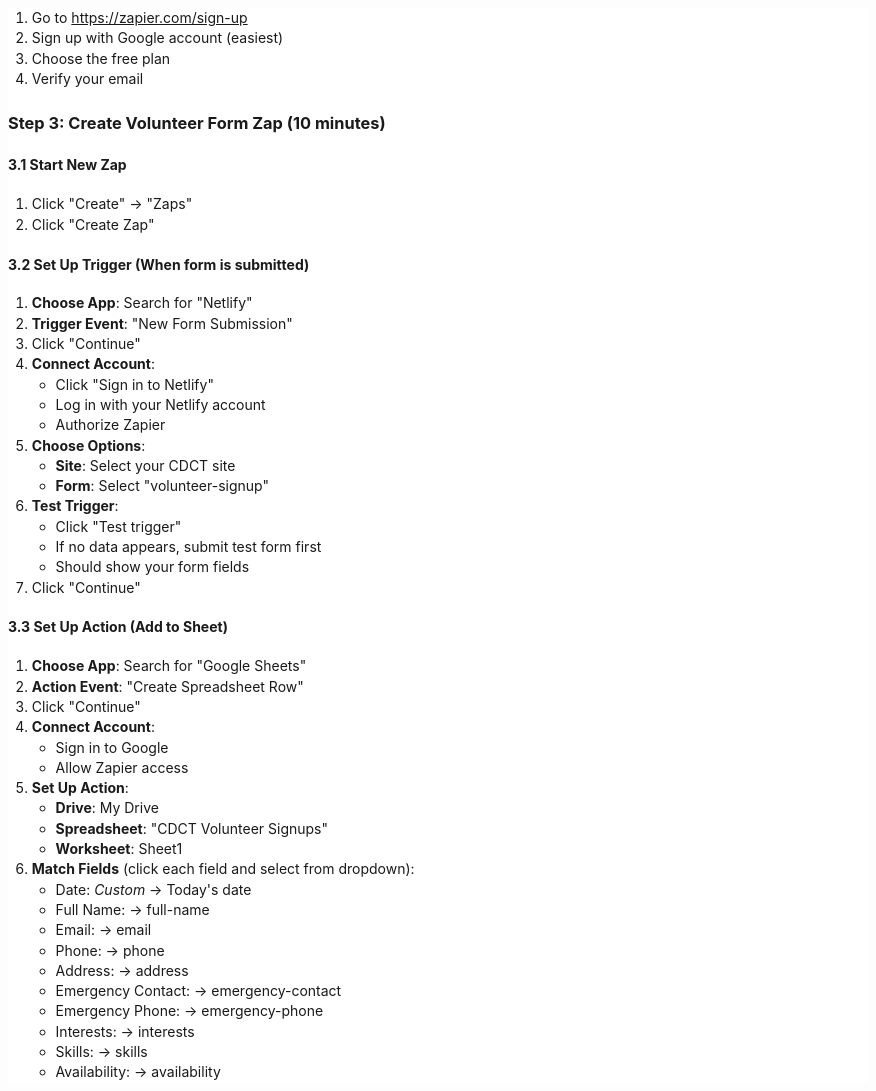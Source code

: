 1. Go to https://zapier.com/sign-up
2. Sign up with Google account (easiest)
3. Choose the free plan
4. Verify your email

### Step 3: Create Volunteer Form Zap (10 minutes)

#### 3.1 Start New Zap

1. Click "Create" → "Zaps"
2. Click "Create Zap"

#### 3.2 Set Up Trigger (When form is submitted)

1. **Choose App**: Search for "Netlify"
2. **Trigger Event**: "New Form Submission"
3. Click "Continue"
4. **Connect Account**: 
   - Click "Sign in to Netlify"
   - Log in with your Netlify account
   - Authorize Zapier
5. **Choose Options**:
   - **Site**: Select your CDCT site
   - **Form**: Select "volunteer-signup"
6. **Test Trigger**:
   - Click "Test trigger"
   - If no data appears, submit test form first
   - Should show your form fields
7. Click "Continue"

#### 3.3 Set Up Action (Add to Sheet)

1. **Choose App**: Search for "Google Sheets"
2. **Action Event**: "Create Spreadsheet Row"
3. Click "Continue"
4. **Connect Account**:
   - Sign in to Google
   - Allow Zapier access
5. **Set Up Action**:
   - **Drive**: My Drive
   - **Spreadsheet**: "CDCT Volunteer Signups"
   - **Worksheet**: Sheet1
6. **Match Fields** (click each field and select from dropdown):
   - Date: *Custom* → Today's date
   - Full Name: → full-name
   - Email: → email
   - Phone: → phone
   - Address: → address
   - Emergency Contact: → emergency-contact
   - Emergency Phone: → emergency-phone
   - Interests: → interests
   - Skills: → skills
   - Availability: → availability
